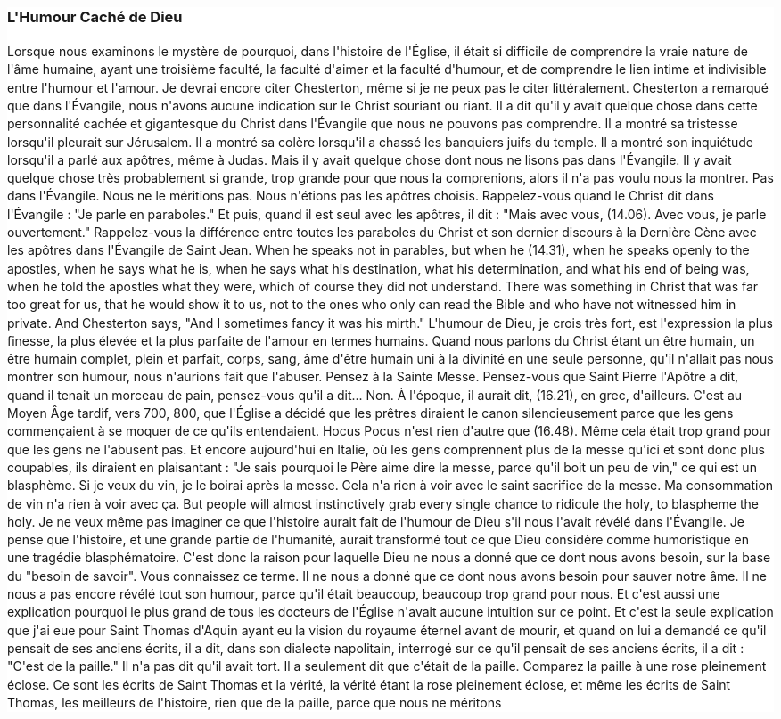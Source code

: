 ### L'Humour Caché de Dieu

Lorsque nous examinons le mystère de pourquoi, dans l'histoire de l'Église,
il était si difficile de comprendre la vraie nature de l'âme humaine, ayant une
troisième faculté, la faculté d'aimer et la faculté d'humour, et de comprendre
le lien intime et indivisible entre l'humour et l'amour. Je devrai encore citer
Chesterton, même si je ne peux pas le citer littéralement. Chesterton a
remarqué que dans l'Évangile, nous n'avons aucune indication sur le Christ
souriant ou riant. Il a dit qu'il y avait quelque chose dans cette personnalité
cachée et gigantesque du Christ dans l'Évangile que nous ne pouvons pas
comprendre. Il a montré sa tristesse lorsqu'il pleurait sur Jérusalem. Il a
montré sa colère lorsqu'il a chassé les banquiers juifs du temple. Il a montré
son inquiétude lorsqu'il a parlé aux apôtres, même à Judas. Mais il y avait
quelque chose dont nous ne lisons pas dans l'Évangile. Il y avait quelque
chose très probablement si grande, trop grande pour que nous la comprenions,
alors il n'a pas voulu nous la montrer. Pas dans l'Évangile. Nous ne le méritions
pas. Nous n'étions pas les apôtres choisis. Rappelez-vous quand le Christ dit
dans l'Évangile : "Je parle en paraboles." Et puis, quand il est seul avec les
apôtres, il dit : "Mais avec vous, (14.06). Avec vous, je parle ouvertement."
Rappelez-vous la différence entre toutes les paraboles du Christ et son dernier
discours à la Dernière Cène avec les apôtres dans l'Évangile de Saint Jean.
When he speaks not in parables, but when he (14.31), when he speaks openly to
the apostles, when he says what he is, when he says what his destination,
what his determination, and what his end of being was, when he told the apostles
what they were, which of course they did not understand. There was something
in Christ that was far too great for us, that he would show it to us, not to
the ones who only can read the Bible and who have not witnessed him in private.
And Chesterton says, "And I sometimes fancy it was his mirth." L'humour de
Dieu, je crois très fort, est l'expression la plus finesse, la plus élevée et
la plus parfaite de l'amour en termes humains. Quand nous parlons du Christ
étant un être humain, un être humain complet, plein et parfait, corps, sang,
âme d'être humain uni à la divinité en une seule personne, qu'il n'allait pas
nous montrer son humour, nous n'aurions fait que l'abuser. Pensez à la Sainte
Messe. Pensez-vous que Saint Pierre l'Apôtre a dit, quand il tenait un morceau
de pain, pensez-vous qu'il a dit... Non. À l'époque, il aurait dit, (16.21),
en grec, d'ailleurs. C'est au Moyen Âge tardif, vers 700, 800, que l'Église a
décidé que les prêtres diraient le canon silencieusement parce que les gens
commençaient à se moquer de ce qu'ils entendaient. Hocus Pocus n'est rien d'autre
que (16.48). Même cela était trop grand pour que les gens ne l'abusent pas.
Et encore aujourd'hui en Italie, où les gens comprennent plus de la messe qu'ici
et sont donc plus coupables, ils diraient en plaisantant : "Je sais pourquoi
le Père aime dire la messe, parce qu'il boit un peu de vin," ce qui est un blasphème.
Si je veux du vin, je le boirai après la messe. Cela n'a rien à voir avec le
saint sacrifice de la messe. Ma consommation de vin n'a rien à voir avec ça.
But people will almost instinctively grab every single chance to ridicule the
holy, to blaspheme the holy. Je ne veux même pas imaginer ce que l'histoire
aurait fait de l'humour de Dieu s'il nous l'avait révélé dans l'Évangile.
Je pense que l'histoire, et une grande partie de l'humanité, aurait transformé
tout ce que Dieu considère comme humoristique en une tragédie blasphématoire.
C'est donc la raison pour laquelle Dieu ne nous a donné que ce dont nous avons
besoin, sur la base du "besoin de savoir". Vous connaissez ce terme. Il ne nous
a donné que ce dont nous avons besoin pour sauver notre âme. Il ne nous a pas
encore révélé tout son humour, parce qu'il était beaucoup, beaucoup trop grand
pour nous. Et c'est aussi une explication pourquoi le plus grand de tous les
docteurs de l'Église n'avait aucune intuition sur ce point. Et c'est la seule
explication que j'ai eue pour Saint Thomas d'Aquin ayant eu la vision du royaume
éternel avant de mourir, et quand on lui a demandé ce qu'il pensait de ses
anciens écrits, il a dit, dans son dialecte napolitain, interrogé sur ce qu'il
pensait de ses anciens écrits, il a dit : "C'est de la paille." Il n'a pas dit
qu'il avait tort. Il a seulement dit que c'était de la paille. Comparez la paille
à une rose pleinement éclose. Ce sont les écrits de Saint Thomas et la vérité,
la vérité étant la rose pleinement éclose, et même les écrits de Saint Thomas,
les meilleurs de l'histoire, rien que de la paille, parce que nous ne méritons